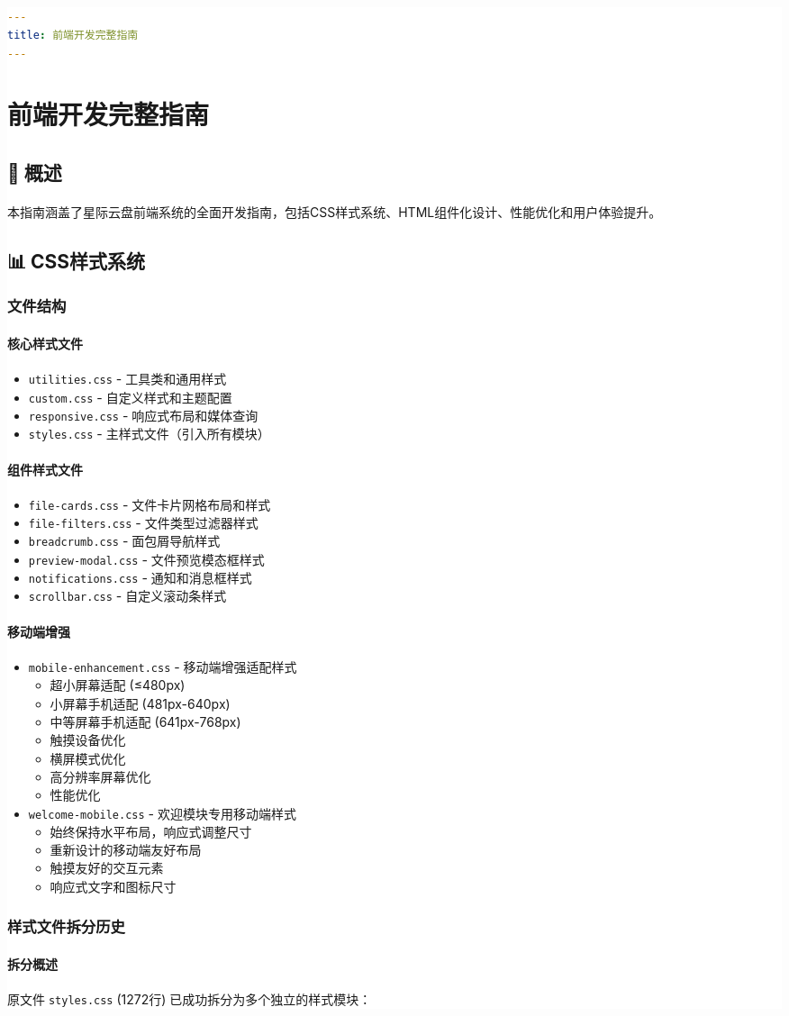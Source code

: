 ```yaml
---
title: 前端开发完整指南
---
```


# 前端开发完整指南

## 🎯 概述

本指南涵盖了星际云盘前端系统的全面开发指南，包括CSS样式系统、HTML组件化设计、性能优化和用户体验提升。

## 📊 CSS样式系统

### 文件结构

#### 核心样式文件
- `utilities.css` - 工具类和通用样式
- `custom.css` - 自定义样式和主题配置
- `responsive.css` - 响应式布局和媒体查询
- `styles.css` - 主样式文件（引入所有模块）

#### 组件样式文件
- `file-cards.css` - 文件卡片网格布局和样式
- `file-filters.css` - 文件类型过滤器样式
- `breadcrumb.css` - 面包屑导航样式
- `preview-modal.css` - 文件预览模态框样式
- `notifications.css` - 通知和消息框样式
- `scrollbar.css` - 自定义滚动条样式

#### 移动端增强
- `mobile-enhancement.css` - 移动端增强适配样式
  - 超小屏幕适配 (≤480px)
  - 小屏幕手机适配 (481px-640px)
  - 中等屏幕手机适配 (641px-768px)
  - 触摸设备优化
  - 横屏模式优化
  - 高分辨率屏幕优化
  - 性能优化
- `welcome-mobile.css` - 欢迎模块专用移动端样式
  - 始终保持水平布局，响应式调整尺寸
  - 重新设计的移动端友好布局
  - 触摸友好的交互元素
  - 响应式文字和图标尺寸

### 样式文件拆分历史

#### 拆分概述
原文件 `styles.css` (1272行) 已成功拆分为多个独立的样式模块：
